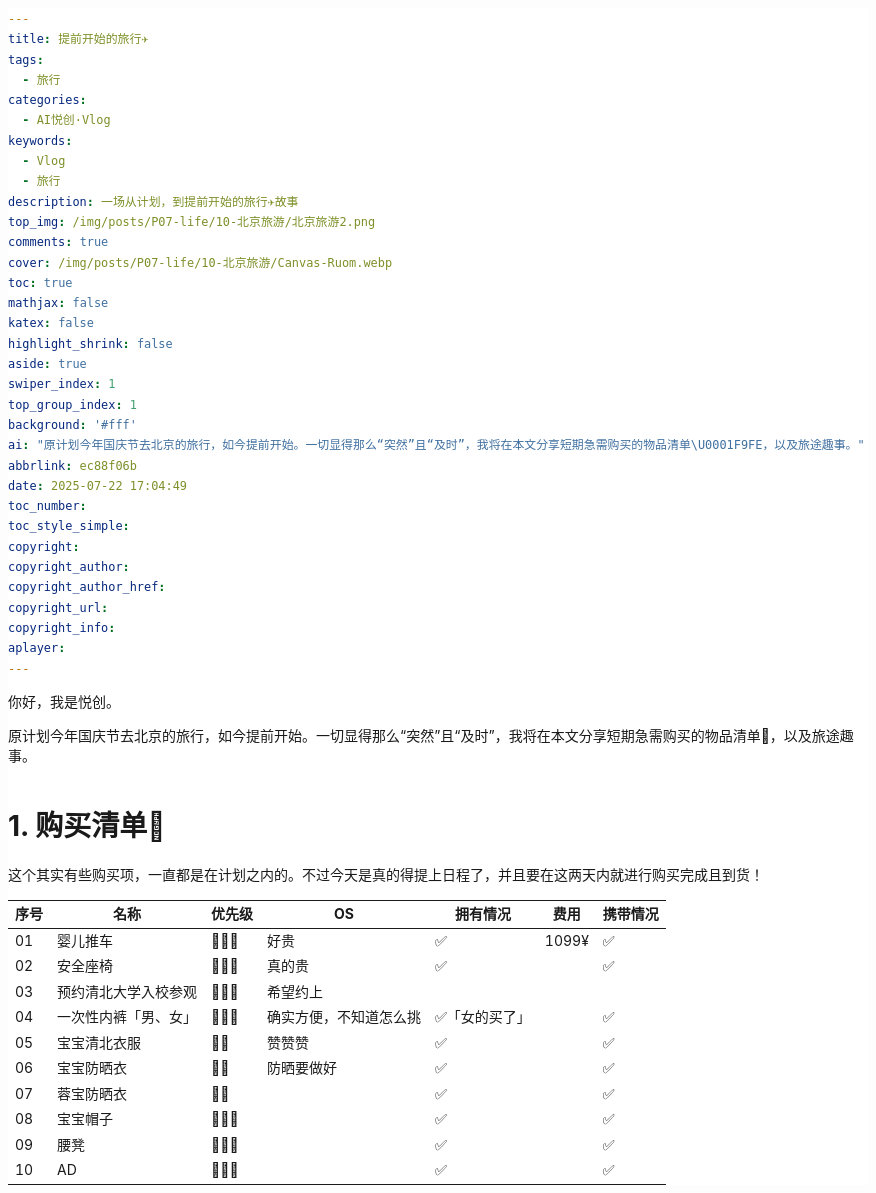 ```yaml
---
title: 提前开始的旅行✈️
tags:
  - 旅行
categories:
  - AI悦创·Vlog
keywords:
  - Vlog
  - 旅行
description: 一场从计划，到提前开始的旅行✈️故事
top_img: /img/posts/P07-life/10-北京旅游/北京旅游2.png
comments: true
cover: /img/posts/P07-life/10-北京旅游/Canvas-Ruom.webp
toc: true
mathjax: false
katex: false
highlight_shrink: false
aside: true
swiper_index: 1
top_group_index: 1
background: '#fff'
ai: "原计划今年国庆节去北京的旅行，如今提前开始。一切显得那么“突然”且“及时”，我将在本文分享短期急需购买的物品清单\U0001F9FE，以及旅途趣事。"
abbrlink: ec88f06b
date: 2025-07-22 17:04:49
toc_number:
toc_style_simple:
copyright:
copyright_author:
copyright_author_href:
copyright_url:
copyright_info:
aplayer:
---
```


你好，我是悦创。

原计划今年国庆节去北京的旅行，如今提前开始。一切显得那么“突然”且“及时”，我将在本文分享短期急需购买的物品清单🧾，以及旅途趣事。

# 1. 购买清单🧾

这个其实有些购买项，一直都是在计划之内的。不过今天是真的得提上日程了，并且要在这两天内就进行购买完成且到货！

| 序号 | 名称                 | 优先级 | OS                     | 拥有情况      | 费用  | 携带情况 |
| ---- | -------------------- | ------ | ---------------------- | ------------- | ----- | -------- |
| 01   | 婴儿推车             | 🌟🌟🌟    | 好贵                   | ✅             | 1099¥ | ✅        |
| 02   | 安全座椅             | 🌟🌟🌟    | 真的贵                 | ✅             |       | ✅        |
| 03   | 预约清北大学入校参观 | 🌟🌟🌟    | 希望约上               |               |       |          |
| 04   | 一次性内裤「男、女」 | 🌟🌟🌟    | 确实方便，不知道怎么挑 | ✅「女的买了」 |       | ✅        |
| 05   | 宝宝清北衣服         | 🌟🌟     | 赞赞赞                 | ✅             |       | ✅        |
| 06   | 宝宝防晒衣           | 🌟🌟     | 防晒要做好             | ✅             |       | ✅        |
| 07   | 蓉宝防晒衣           | 🌟🌟     |                        | ✅             |       | ✅        |
| 08   | 宝宝帽子             | 🌟🌟🌟    |                        | ✅             |       | ✅        |
| 09   | 腰凳                 | 🌟🌟🌟    |                        | ✅             |       | ✅        |
| 10   | AD                   | 🌟🌟🌟    |                        | ✅             |       | ✅        |